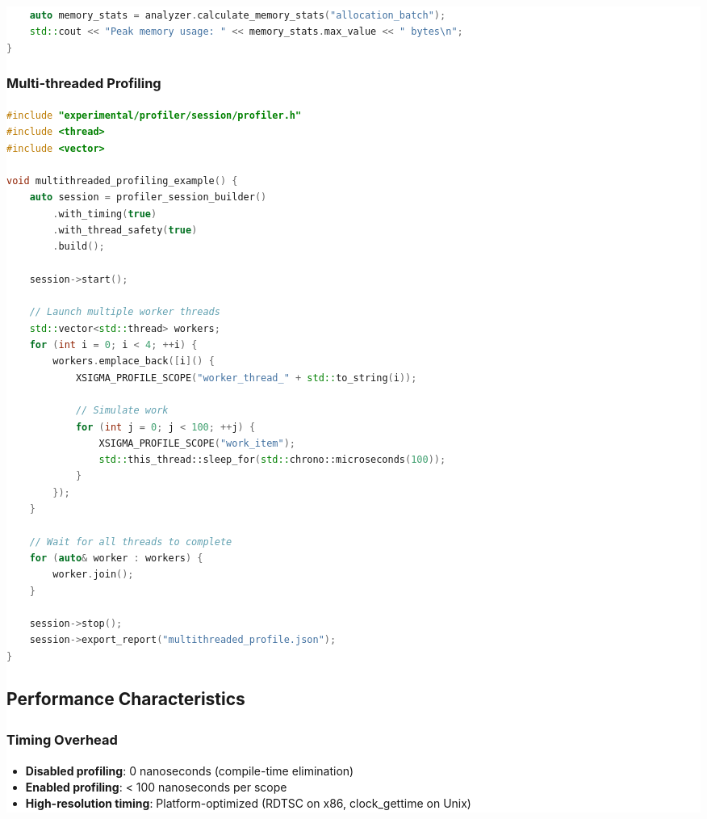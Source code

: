 ```cpp
    auto memory_stats = analyzer.calculate_memory_stats("allocation_batch");
    std::cout << "Peak memory usage: " << memory_stats.max_value << " bytes\n";
}
```

### Multi-threaded Profiling
```cpp
#include "experimental/profiler/session/profiler.h"
#include <thread>
#include <vector>

void multithreaded_profiling_example() {
    auto session = profiler_session_builder()
        .with_timing(true)
        .with_thread_safety(true)
        .build();

    session->start();

    // Launch multiple worker threads
    std::vector<std::thread> workers;
    for (int i = 0; i < 4; ++i) {
        workers.emplace_back([i]() {
            XSIGMA_PROFILE_SCOPE("worker_thread_" + std::to_string(i));

            // Simulate work
            for (int j = 0; j < 100; ++j) {
                XSIGMA_PROFILE_SCOPE("work_item");
                std::this_thread::sleep_for(std::chrono::microseconds(100));
            }
        });
    }

    // Wait for all threads to complete
    for (auto& worker : workers) {
        worker.join();
    }

    session->stop();
    session->export_report("multithreaded_profile.json");
}
```

## Performance Characteristics

### Timing Overhead
- **Disabled profiling**: 0 nanoseconds (compile-time elimination)
- **Enabled profiling**: < 100 nanoseconds per scope
- **High-resolution timing**: Platform-optimized (RDTSC on x86, clock_gettime on Unix)
